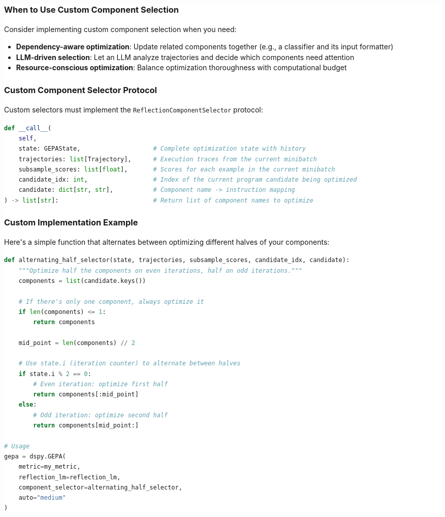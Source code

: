 ### When to Use Custom Component Selection

Consider implementing custom component selection when you need:

- **Dependency-aware optimization**: Update related components together (e.g., a classifier and its input formatter)
- **LLM-driven selection**: Let an LLM analyze trajectories and decide which components need attention
- **Resource-conscious optimization**: Balance optimization thoroughness with computational budget

### Custom Component Selector Protocol

Custom selectors must implement the `ReflectionComponentSelector` protocol:

```python
def __call__(
    self,
    state: GEPAState,                    # Complete optimization state with history
    trajectories: list[Trajectory],      # Execution traces from the current minibatch
    subsample_scores: list[float],       # Scores for each example in the current minibatch  
    candidate_idx: int,                  # Index of the current program candidate being optimized
    candidate: dict[str, str],           # Component name -> instruction mapping
) -> list[str]:                          # Return list of component names to optimize
```

### Custom Implementation Example

Here's a simple function that alternates between optimizing different halves of your components:

```python
def alternating_half_selector(state, trajectories, subsample_scores, candidate_idx, candidate):
    """Optimize half the components on even iterations, half on odd iterations."""
    components = list(candidate.keys())
    
    # If there's only one component, always optimize it
    if len(components) <= 1:
        return components
    
    mid_point = len(components) // 2
    
    # Use state.i (iteration counter) to alternate between halves
    if state.i % 2 == 0:
        # Even iteration: optimize first half
        return components[:mid_point]
    else:
        # Odd iteration: optimize second half  
        return components[mid_point:]

# Usage
gepa = dspy.GEPA(
    metric=my_metric,
    reflection_lm=reflection_lm,
    component_selector=alternating_half_selector,
    auto="medium"
)
```
